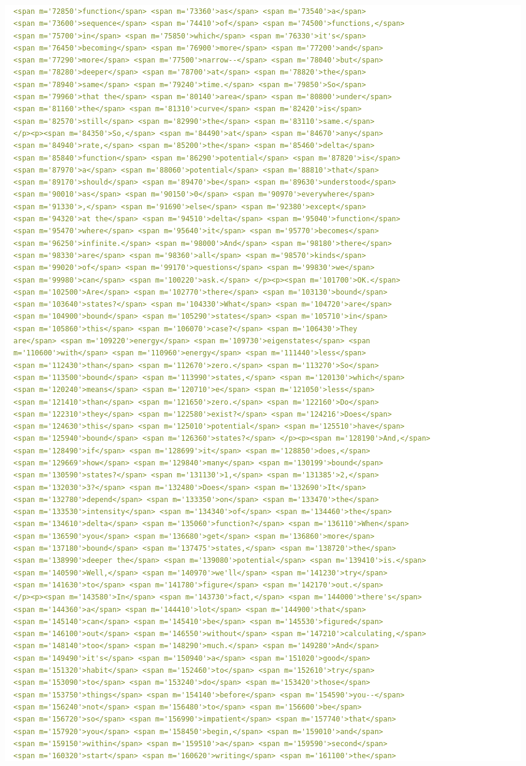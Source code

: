 ```yaml
  <span m='72850'>function</span> <span m='73360'>as</span> <span m='73540'>a</span>
  <span m='73600'>sequence</span> <span m='74410'>of</span> <span m='74500'>functions,</span>
  <span m='75700'>in</span> <span m='75850'>which</span> <span m='76330'>it's</span>
  <span m='76450'>becoming</span> <span m='76900'>more</span> <span m='77200'>and</span>
  <span m='77290'>more</span> <span m='77500'>narrow--</span> <span m='78040'>but</span>
  <span m='78280'>deeper</span> <span m='78700'>at</span> <span m='78820'>the</span>
  <span m='78940'>same</span> <span m='79240'>time.</span> <span m='79850'>So</span>
  <span m='79960'>that the</span> <span m='80140'>area</span> <span m='80800'>under</span>
  <span m='81160'>the</span> <span m='81310'>curve</span> <span m='82420'>is</span>
  <span m='82570'>still</span> <span m='82990'>the</span> <span m='83110'>same.</span>
  </p><p><span m='84350'>So,</span> <span m='84490'>at</span> <span m='84670'>any</span>
  <span m='84940'>rate,</span> <span m='85200'>the</span> <span m='85460'>delta</span>
  <span m='85840'>function</span> <span m='86290'>potential</span> <span m='87820'>is</span>
  <span m='87970'>a</span> <span m='88060'>potential</span> <span m='88810'>that</span>
  <span m='89170'>should</span> <span m='89470'>be</span> <span m='89630'>understood</span>
  <span m='90010'>as</span> <span m='90150'>0</span> <span m='90970'>everywhere</span>
  <span m='91330'>,</span> <span m='91690'>else</span> <span m='92380'>except</span>
  <span m='94320'>at the</span> <span m='94510'>delta</span> <span m='95040'>function</span>
  <span m='95470'>where</span> <span m='95640'>it</span> <span m='95770'>becomes</span>
  <span m='96250'>infinite.</span> <span m='98000'>And</span> <span m='98180'>there</span>
  <span m='98330'>are</span> <span m='98360'>all</span> <span m='98570'>kinds</span>
  <span m='99020'>of</span> <span m='99170'>questions</span> <span m='99830'>we</span>
  <span m='99980'>can</span> <span m='100220'>ask.</span> </p><p><span m='101700'>OK.</span>
  <span m='102500'>Are</span> <span m='102770'>there</span> <span m='103130'>bound</span>
  <span m='103640'>states?</span> <span m='104330'>What</span> <span m='104720'>are</span>
  <span m='104900'>bound</span> <span m='105290'>states</span> <span m='105710'>in</span>
  <span m='105860'>this</span> <span m='106070'>case?</span> <span m='106430'>They
  are</span> <span m='109220'>energy</span> <span m='109730'>eigenstates</span> <span
  m='110600'>with</span> <span m='110960'>energy</span> <span m='111440'>less</span>
  <span m='112430'>than</span> <span m='112670'>zero.</span> <span m='113270'>So</span>
  <span m='113500'>bound</span> <span m='113990'>states,</span> <span m='120130'>which</span>
  <span m='120240'>means</span> <span m='120710'>e</span> <span m='121050'>less</span>
  <span m='121410'>than</span> <span m='121650'>zero.</span> <span m='122160'>Do</span>
  <span m='122310'>they</span> <span m='122580'>exist?</span> <span m='124216'>Does</span>
  <span m='124630'>this</span> <span m='125010'>potential</span> <span m='125510'>have</span>
  <span m='125940'>bound</span> <span m='126360'>states?</span> </p><p><span m='128190'>And,</span>
  <span m='128490'>if</span> <span m='128699'>it</span> <span m='128850'>does,</span>
  <span m='129669'>how</span> <span m='129840'>many</span> <span m='130199'>bound</span>
  <span m='130590'>states?</span> <span m='131130'>1,</span> <span m='131385'>2,</span>
  <span m='132030'>3?</span> <span m='132480'>Does</span> <span m='132690'>It</span>
  <span m='132780'>depend</span> <span m='133350'>on</span> <span m='133470'>the</span>
  <span m='133530'>intensity</span> <span m='134340'>of</span> <span m='134460'>the</span>
  <span m='134610'>delta</span> <span m='135060'>function?</span> <span m='136110'>When</span>
  <span m='136590'>you</span> <span m='136680'>get</span> <span m='136860'>more</span>
  <span m='137180'>bound</span> <span m='137475'>states,</span> <span m='138720'>the</span>
  <span m='138990'>deeper the</span> <span m='139080'>potential</span> <span m='139410'>is.</span>
  <span m='140590'>Well,</span> <span m='140970'>we'll</span> <span m='141230'>try</span>
  <span m='141630'>to</span> <span m='141780'>figure</span> <span m='142170'>out.</span>
  </p><p><span m='143580'>In</span> <span m='143730'>fact,</span> <span m='144000'>there's</span>
  <span m='144360'>a</span> <span m='144410'>lot</span> <span m='144900'>that</span>
  <span m='145140'>can</span> <span m='145410'>be</span> <span m='145530'>figured</span>
  <span m='146100'>out</span> <span m='146550'>without</span> <span m='147210'>calculating,</span>
  <span m='148140'>too</span> <span m='148290'>much.</span> <span m='149280'>And</span>
  <span m='149490'>it's</span> <span m='150940'>a</span> <span m='151020'>good</span>
  <span m='151320'>habit</span> <span m='152460'>to</span> <span m='152610'>try</span>
  <span m='153090'>to</span> <span m='153240'>do</span> <span m='153420'>those</span>
  <span m='153750'>things</span> <span m='154140'>before</span> <span m='154590'>you--</span>
  <span m='156240'>not</span> <span m='156480'>to</span> <span m='156600'>be</span>
  <span m='156720'>so</span> <span m='156990'>impatient</span> <span m='157740'>that</span>
  <span m='157920'>you</span> <span m='158450'>begin,</span> <span m='159010'>and</span>
  <span m='159150'>within</span> <span m='159510'>a</span> <span m='159590'>second</span>
  <span m='160320'>start</span> <span m='160620'>writing</span> <span m='161100'>the</span>
```